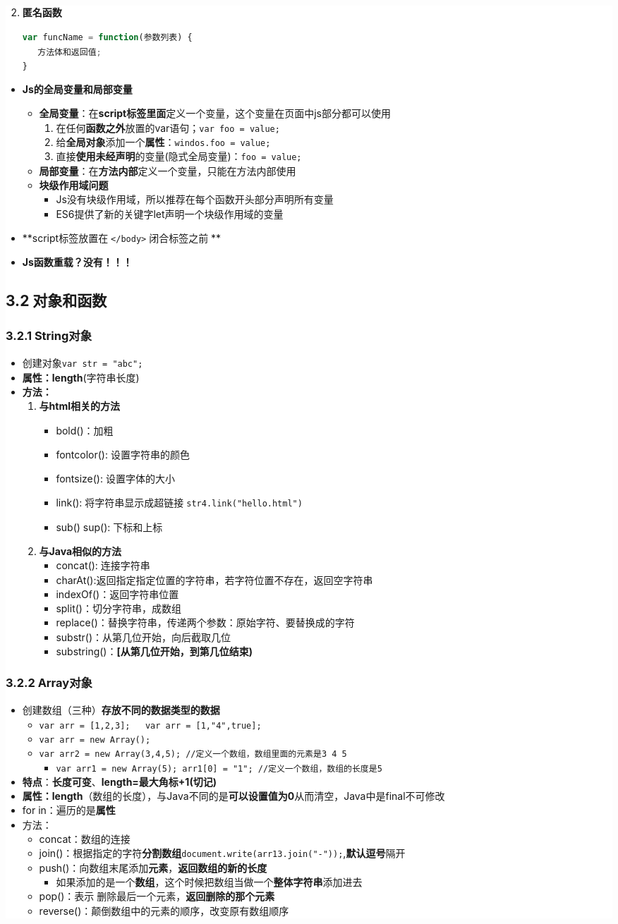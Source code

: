   2. **匿名函数**

     ```javascript
     var funcName = function(参数列表) {
     	方法体和返回值;
     }
     ```

* **Js的全局变量和局部变量**

  * **全局变量**：在**script标签里面**定义一个变量，这个变量在页面中js部分都可以使用
    1. 在任何**函数之外**放置的var语句；`var foo = value;`
    2. 给**全局对象**添加一个**属性**：`windos.foo = value;`
    3. 直接**使用未经声明**的变量(隐式全局变量)：`foo = value;`
  * **局部变量**：在**方法内部**定义一个变量，只能在方法内部使用
  * **块级作用域问题**
    * Js没有块级作用域，所以推荐在每个函数开头部分声明所有变量
    * ES6提供了新的关键字let声明一个块级作用域的变量

* **script标签放置在 `</body>` 闭合标签之前 **

* **Js函数重载？没有！！！**



## 3.2 对象和函数

### 3.2.1 String对象

* 创建对象`var str = "abc";`
* **属性：length**(字符串长度)
* **方法：**
  1. **与html相关的方法**
     - bold()：加粗
     - fontcolor(): 设置字符串的颜色
     - fontsize(): 设置字体的大小

     - link(): 将字符串显示成超链接 `str4.link("hello.html")`

     - sub() sup(): 下标和上标
  2. **与Java相似的方法**
     - concat(): 连接字符串
     - charAt():返回指定指定位置的字符串，若字符位置不存在，返回空字符串
     - indexOf()：返回字符串位置
     - split()：切分字符串，成数组
     - replace()：替换字符串，传递两个参数：原始字符、要替换成的字符
     - substr()：从第几位开始，向后截取几位
     - substring()：**[**从第几位开始，到第几位结束**)**

### 3.2.2 Array对象

* 创建数组（三种）**存放不同的数据类型的数据**
  * `var arr = [1,2,3];   var arr = [1,"4",true];`
  * `var arr = new Array();`
  * `var arr2 = new Array(3,4,5); //定义一个数组，数组里面的元素是3 4 5` 
    - `var arr1 = new Array(5); arr1[0] = "1"; //定义一个数组，数组的长度是5`
* **特点**：**长度可变**、**length=最大角标+1(切记)**
* **属性：length**（数组的长度），与Java不同的是**可以设置值为0**从而清空，Java中是final不可修改
* for in：遍历的是**属性**
* 方法：
  * concat：数组的连接
  * join()：根据指定的字符**分割数组**`document.write(arr13.join("-"));`,**默认逗号**隔开
  * push()：向数组末尾添加**元素**，**返回数组的新的长度**
    * 如果添加的是一个**数组**，这个时候把数组当做一个**整体字符串**添加进去
  * pop()：表示 删除最后一个元素，**返回删除的那个元素**
  * reverse()：颠倒数组中的元素的顺序，改变原有数组顺序
